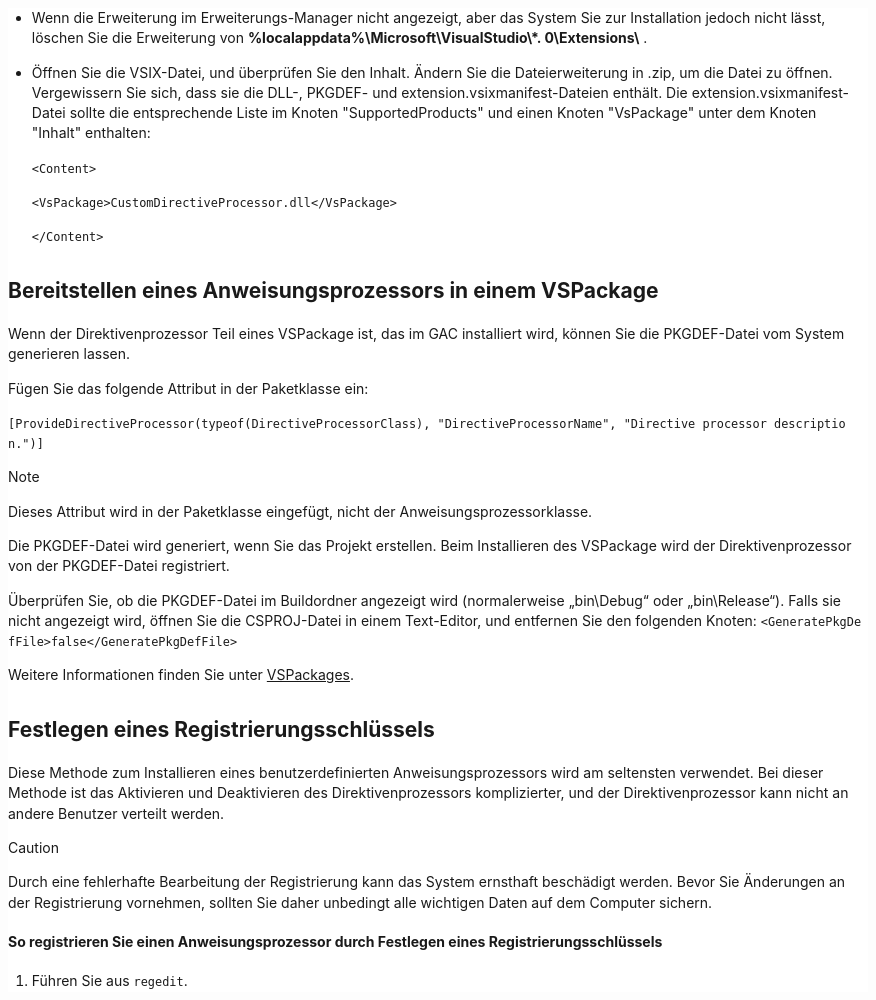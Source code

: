 - Wenn die Erweiterung im Erweiterungs-Manager nicht angezeigt, aber das System Sie zur Installation jedoch nicht lässt, löschen Sie die Erweiterung von **%localappdata%\Microsoft\VisualStudio\\\*. 0\Extensions\\** .  
  
- Öffnen Sie die VSIX-Datei, und überprüfen Sie den Inhalt. Ändern Sie die Dateierweiterung in .zip, um die Datei zu öffnen. Vergewissern Sie sich, dass sie die DLL-, PKGDEF- und extension.vsixmanifest-Dateien enthält. Die extension.vsixmanifest-Datei sollte die entsprechende Liste im Knoten "SupportedProducts" und einen Knoten "VsPackage" unter dem Knoten "Inhalt" enthalten:  
  
     `<Content>`  
  
     `<VsPackage>CustomDirectiveProcessor.dll</VsPackage>`  
  
     `</Content>`  
  
## <a name="deploying-a-directive-processor-in-a-vspackage"></a>Bereitstellen eines Anweisungsprozessors in einem VSPackage  
 Wenn der Direktivenprozessor Teil eines VSPackage ist, das im GAC installiert wird, können Sie die PKGDEF-Datei vom System generieren lassen.  
  
 Fügen Sie das folgende Attribut in der Paketklasse ein:  
  
```  
[ProvideDirectiveProcessor(typeof(DirectiveProcessorClass), "DirectiveProcessorName", "Directive processor description.")]  
```  
  
> [!NOTE]
> Dieses Attribut wird in der Paketklasse eingefügt, nicht der Anweisungsprozessorklasse.  
  
 Die PKGDEF-Datei wird generiert, wenn Sie das Projekt erstellen. Beim Installieren des VSPackage wird der Direktivenprozessor von der PKGDEF-Datei registriert.  
  
 Überprüfen Sie, ob die PKGDEF-Datei im Buildordner angezeigt wird (normalerweise „bin\Debug“ oder „bin\Release“). Falls sie nicht angezeigt wird, öffnen Sie die CSPROJ-Datei in einem Text-Editor, und entfernen Sie den folgenden Knoten: `<GeneratePkgDefFile>false</GeneratePkgDefFile>`  
  
 Weitere Informationen finden Sie unter [VSPackages](../extensibility/internals/vspackages.md).  
  
## <a name="setting-a-registry-key"></a>Festlegen eines Registrierungsschlüssels  
 Diese Methode zum Installieren eines benutzerdefinierten Anweisungsprozessors wird am seltensten verwendet. Bei dieser Methode ist das Aktivieren und Deaktivieren des Direktivenprozessors komplizierter, und der Direktivenprozessor kann nicht an andere Benutzer verteilt werden.  
  
> [!CAUTION]
> Durch eine fehlerhafte Bearbeitung der Registrierung kann das System ernsthaft beschädigt werden. Bevor Sie Änderungen an der Registrierung vornehmen, sollten Sie daher unbedingt alle wichtigen Daten auf dem Computer sichern.  
  
#### <a name="to-register-a-directive-processor-by-setting-a-registry-key"></a>So registrieren Sie einen Anweisungsprozessor durch Festlegen eines Registrierungsschlüssels  
  
1. Führen Sie aus `regedit`.  
  